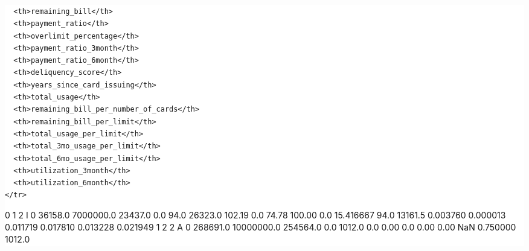       <th>remaining_bill</th>
      <th>payment_ratio</th>
      <th>overlimit_percentage</th>
      <th>payment_ratio_3month</th>
      <th>payment_ratio_6month</th>
      <th>deliquency_score</th>
      <th>years_since_card_issuing</th>
      <th>total_usage</th>
      <th>remaining_bill_per_number_of_cards</th>
      <th>remaining_bill_per_limit</th>
      <th>total_usage_per_limit</th>
      <th>total_3mo_usage_per_limit</th>
      <th>total_6mo_usage_per_limit</th>
      <th>utilization_3month</th>
      <th>utilization_6month</th>
    </tr>
  </thead>
  <tbody>
    <tr>
      <th>0</th>
      <td>1</td>
      <td>2</td>
      <td>I</td>
      <td>0</td>
      <td>36158.0</td>
      <td>7000000.0</td>
      <td>23437.0</td>
      <td>0.0</td>
      <td>94.0</td>
      <td>26323.0</td>
      <td>102.19</td>
      <td>0.0</td>
      <td>74.78</td>
      <td>100.00</td>
      <td>0.0</td>
      <td>15.416667</td>
      <td>94.0</td>
      <td>13161.5</td>
      <td>0.003760</td>
      <td>0.000013</td>
      <td>0.011719</td>
      <td>0.017810</td>
      <td>0.013228</td>
      <td>0.021949</td>
    </tr>
    <tr>
      <th>1</th>
      <td>2</td>
      <td>2</td>
      <td>A</td>
      <td>0</td>
      <td>268691.0</td>
      <td>10000000.0</td>
      <td>254564.0</td>
      <td>0.0</td>
      <td>1012.0</td>
      <td>0.0</td>
      <td>0.00</td>
      <td>0.0</td>
      <td>0.00</td>
      <td>0.00</td>
      <td>NaN</td>
      <td>0.750000</td>
      <td>1012.0</td>